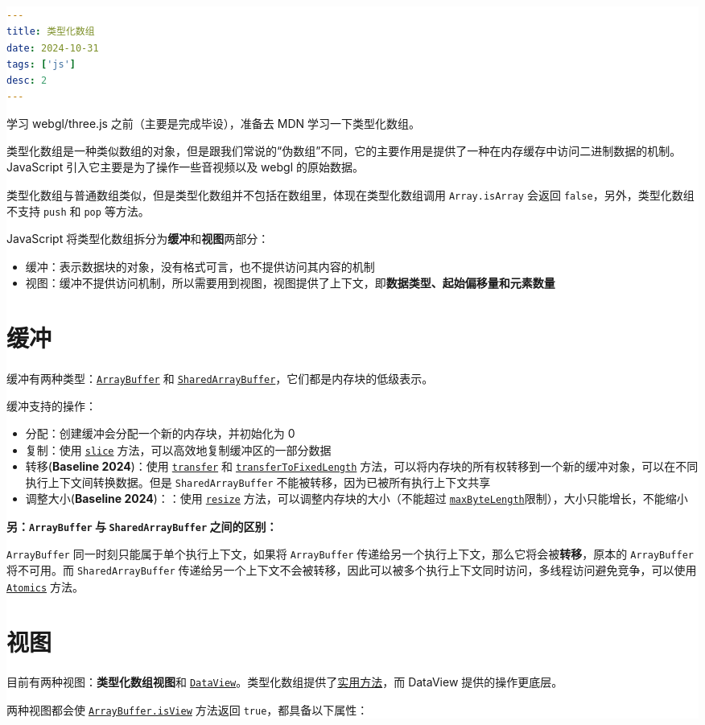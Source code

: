 ```yaml
---
title: 类型化数组
date: 2024-10-31
tags: ['js']
desc: 2
---
```


学习 webgl/three.js 之前（主要是完成毕设），准备去 MDN 学习一下类型化数组。

类型化数组是一种类似数组的对象，但是跟我们常说的“伪数组”不同，它的主要作用是提供了一种在内存缓存中访问二进制数据的机制。JavaScript 引入它主要是为了操作一些音视频以及 webgl 的原始数据。

类型化数组与普通数组类似，但是类型化数组并不包括在数组里，体现在类型化数组调用 `Array.isArray` 会返回 `false`，另外，类型化数组不支持 `push` 和 `pop` 等方法。

JavaScript 将类型化数组拆分为**缓冲**和**视图**两部分：

- 缓冲：表示数据块的对象，没有格式可言，也不提供访问其内容的机制
- 视图：缓冲不提供访问机制，所以需要用到视图，视图提供了上下文，即**数据类型、起始偏移量和元素数量**

# 缓冲

缓冲有两种类型：[`ArrayBuffer`](https://developer.mozilla.org/zh-CN/docs/Web/JavaScript/Reference/Global_Objects/ArrayBuffer) 和 [`SharedArrayBuffer`](https://developer.mozilla.org/zh-CN/docs/Web/JavaScript/Reference/Global_Objects/SharedArrayBuffer)，它们都是内存块的低级表示。

缓冲支持的操作：

- 分配：创建缓冲会分配一个新的内存块，并初始化为 0
- 复制：使用 [`slice`](https://developer.mozilla.org/zh-CN/docs/Web/JavaScript/Reference/Global_Objects/ArrayBuffer/slice) 方法，可以高效地复制缓冲区的一部分数据
- 转移(**Baseline 2024**)：使用 [`transfer`](https://developer.mozilla.org/zh-CN/docs/Web/JavaScript/Reference/Global_Objects/ArrayBuffer/transfer) 和 [`transferToFixedLength`](https://developer.mozilla.org/zh-CN/docs/Web/JavaScript/Reference/Global_Objects/ArrayBuffer/transferToFixedLength) 方法，可以将内存块的所有权转移到一个新的缓冲对象，可以在不同执行上下文间转换数据。但是 `SharedArrayBuffer` 不能被转移，因为已被所有执行上下文共享
- 调整大小(**Baseline 2024**)：：使用 [`resize`](https://developer.mozilla.org/zh-CN/docs/Web/JavaScript/Reference/Global_Objects/ArrayBuffer/resize) 方法，可以调整内存块的大小（不能超过 [`maxByteLength`](https://developer.mozilla.org/zh-CN/docs/Web/JavaScript/Reference/Global_Objects/ArrayBuffer/maxByteLength)限制），大小只能增长，不能缩小

**另：`ArrayBuffer` 与 `SharedArrayBuffer` 之间的区别：**

`ArrayBuffer` 同一时刻只能属于单个执行上下文，如果将 `ArrayBuffer` 传递给另一个执行上下文，那么它将会被**转移**，原本的 `ArrayBuffer` 将不可用。而 `SharedArrayBuffer` 传递给另一个上下文不会被转移，因此可以被多个执行上下文同时访问，多线程访问避免竞争，可以使用 [`Atomics`](https://developer.mozilla.org/zh-CN/docs/Web/JavaScript/Reference/Global_Objects/Atomics) 方法。

# 视图

目前有两种视图：**类型化数组视图**和 [`DataView`](https://developer.mozilla.org/zh-CN/docs/Web/JavaScript/Reference/Global_Objects/DataView)。类型化数组提供了[实用方法](https://developer.mozilla.org/zh-CN/docs/Web/JavaScript/Reference/Global_Objects/TypedArray#%E5%AE%9E%E4%BE%8B%E6%96%B9%E6%B3%95)，而 DataView 提供的操作更底层。

两种视图都会使 [`ArrayBuffer.isView`](https://developer.mozilla.org/zh-CN/docs/Web/JavaScript/Reference/Global_Objects/ArrayBuffer/isView) 方法返回 `true`，都具备以下属性：
